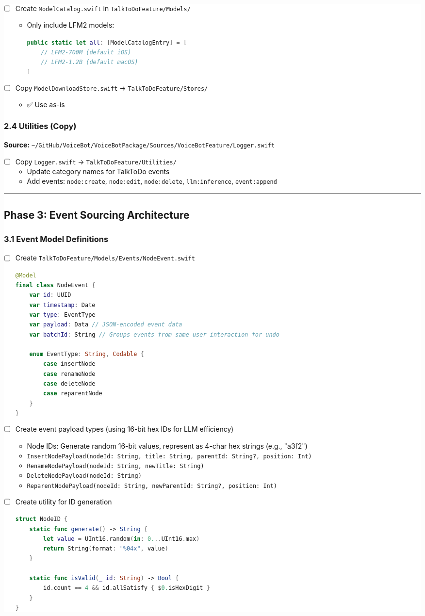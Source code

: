 - [ ] Create `ModelCatalog.swift` in `TalkToDoFeature/Models/`
  - Only include LFM2 models:
    ```swift
    public static let all: [ModelCatalogEntry] = [
        // LFM2-700M (default iOS)
        // LFM2-1.2B (default macOS)
    ]
    ```

- [ ] Copy `ModelDownloadStore.swift` → `TalkToDoFeature/Stores/`
  - ✅ Use as-is

### 2.4 Utilities (Copy)
**Source:** `~/GitHub/VoiceBot/VoiceBotPackage/Sources/VoiceBotFeature/Logger.swift`

- [ ] Copy `Logger.swift` → `TalkToDoFeature/Utilities/`
  - Update category names for TalkToDo events
  - Add events: `node:create`, `node:edit`, `node:delete`, `llm:inference`, `event:append`

---

## Phase 3: Event Sourcing Architecture

### 3.1 Event Model Definitions
- [ ] Create `TalkToDoFeature/Models/Events/NodeEvent.swift`
  ```swift
  @Model
  final class NodeEvent {
      var id: UUID
      var timestamp: Date
      var type: EventType
      var payload: Data // JSON-encoded event data
      var batchId: String // Groups events from same user interaction for undo

      enum EventType: String, Codable {
          case insertNode
          case renameNode
          case deleteNode
          case reparentNode
      }
  }
  ```

- [ ] Create event payload types (using 16-bit hex IDs for LLM efficiency)
  - Node IDs: Generate random 16-bit values, represent as 4-char hex strings (e.g., "a3f2")
  - `InsertNodePayload(nodeId: String, title: String, parentId: String?, position: Int)`
  - `RenameNodePayload(nodeId: String, newTitle: String)`
  - `DeleteNodePayload(nodeId: String)`
  - `ReparentNodePayload(nodeId: String, newParentId: String?, position: Int)`

- [ ] Create utility for ID generation
  ```swift
  struct NodeID {
      static func generate() -> String {
          let value = UInt16.random(in: 0...UInt16.max)
          return String(format: "%04x", value)
      }

      static func isValid(_ id: String) -> Bool {
          id.count == 4 && id.allSatisfy { $0.isHexDigit }
      }
  }
  ```
